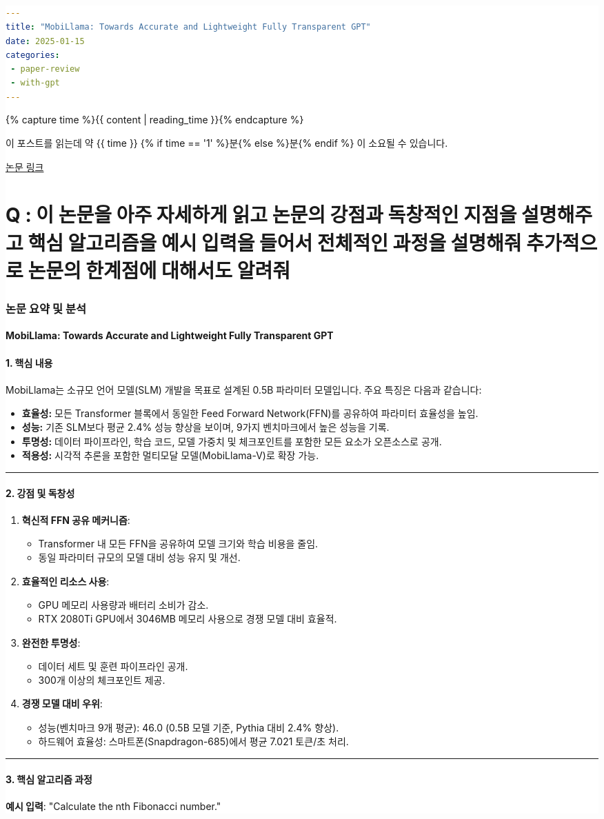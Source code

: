 ```yaml
---
title: "MobiLlama: Towards Accurate and Lightweight Fully Transparent GPT"
date: 2025-01-15
categories:
 - paper-review
 - with-gpt
---
```


{% capture time %}{{ content | reading_time }}{% endcapture %}
   <p>이 포스트를 읽는데 약 {{ time }} {% if time == '1' %}분{% else %}분{% endif %} 이 소요될 수 있습니다.</p>

[논문 링크](https://arxiv.org/abs/2402.16840v1)

# Q : 이 논문을 아주 자세하게 읽고 논문의 강점과 독창적인 지점을 설명해주고 핵심 알고리즘을 예시 입력을 들어서 전체적인 과정을 설명해줘 추가적으로 논문의 한계점에 대해서도 알려줘



### 논문 요약 및 분석

**MobiLlama: Towards Accurate and Lightweight Fully Transparent GPT**

#### 1. **핵심 내용**
MobiLlama는 소규모 언어 모델(SLM) 개발을 목표로 설계된 0.5B 파라미터 모델입니다. 주요 특징은 다음과 같습니다:
- **효율성:** 모든 Transformer 블록에서 동일한 Feed Forward Network(FFN)를 공유하여 파라미터 효율성을 높임.
- **성능:** 기존 SLM보다 평균 2.4% 성능 향상을 보이며, 9가지 벤치마크에서 높은 성능을 기록.
- **투명성:** 데이터 파이프라인, 학습 코드, 모델 가중치 및 체크포인트를 포함한 모든 요소가 오픈소스로 공개.
- **적용성:** 시각적 추론을 포함한 멀티모달 모델(MobiLlama-V)로 확장 가능.

---

#### 2. **강점 및 독창성**
1. **혁신적 FFN 공유 메커니즘**:
   - Transformer 내 모든 FFN을 공유하여 모델 크기와 학습 비용을 줄임.
   - 동일 파라미터 규모의 모델 대비 성능 유지 및 개선.

2. **효율적인 리소스 사용**:
   - GPU 메모리 사용량과 배터리 소비가 감소.
   - RTX 2080Ti GPU에서 3046MB 메모리 사용으로 경쟁 모델 대비 효율적.

3. **완전한 투명성**:
   - 데이터 세트 및 훈련 파이프라인 공개.
   - 300개 이상의 체크포인트 제공.

4. **경쟁 모델 대비 우위**:
   - 성능(벤치마크 9개 평균): 46.0 (0.5B 모델 기준, Pythia 대비 2.4% 향상).
   - 하드웨어 효율성: 스마트폰(Snapdragon-685)에서 평균 7.021 토큰/초 처리.

---

#### 3. **핵심 알고리즘 과정**
**예시 입력**:  "Calculate the nth Fibonacci number."
